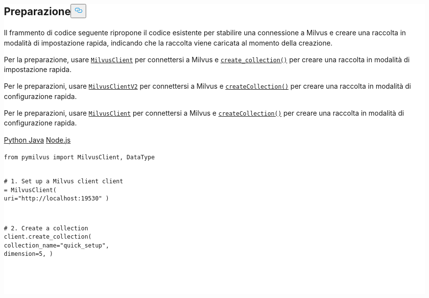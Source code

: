 <h2 id="Preparations" class="common-anchor-header">Preparazione<button data-href="#Preparations" class="anchor-icon" translate="no">
      <svg translate="no"
        aria-hidden="true"
        focusable="false"
        height="20"
        version="1.1"
        viewBox="0 0 16 16"
        width="16"
      >
        <path
          fill="#0092E4"
          fill-rule="evenodd"
          d="M4 9h1v1H4c-1.5 0-3-1.69-3-3.5S2.55 3 4 3h4c1.45 0 3 1.69 3 3.5 0 1.41-.91 2.72-2 3.25V8.59c.58-.45 1-1.27 1-2.09C10 5.22 8.98 4 8 4H4c-.98 0-2 1.22-2 2.5S3 9 4 9zm9-3h-1v1h1c1 0 2 1.22 2 2.5S13.98 12 13 12H9c-.98 0-2-1.22-2-2.5 0-.83.42-1.64 1-2.09V6.25c-1.09.53-2 1.84-2 3.25C6 11.31 7.55 13 9 13h4c1.45 0 3-1.69 3-3.5S14.5 6 13 6z"
        ></path>
      </svg>
    </button></h2><p>Il frammento di codice seguente ripropone il codice esistente per stabilire una connessione a Milvus e creare una raccolta in modalità di impostazione rapida, indicando che la raccolta viene caricata al momento della creazione.</p>
<div class="language-python">
<p>Per la preparazione, usare <a href="https://milvus.io/api-reference/pymilvus/v2.4.x/MilvusClient/Client/MilvusClient.md"><code translate="no">MilvusClient</code></a> per connettersi a Milvus e <a href="https://milvus.io/api-reference/pymilvus/v2.4.x/MilvusClient/Collections/create_collection.md"><code translate="no">create_collection()</code></a> per creare una raccolta in modalità di impostazione rapida.</p>
</div>
<div class="language-java">
<p>Per le preparazioni, usare <a href="https://milvus.io/api-reference/java/v2.4.x/v2/Client/MilvusClientV2.md"><code translate="no">MilvusClientV2</code></a> per connettersi a Milvus e <a href="https://milvus.io/api-reference/java/v2.4.x/v2/Collections/createCollection.md"><code translate="no">createCollection()</code></a> per creare una raccolta in modalità di configurazione rapida.</p>
</div>
<div class="language-javascript">
<p>Per le preparazioni, usare <a href="https://milvus.io/api-reference/node/v2.4.x/Client/MilvusClient.md"><code translate="no">MilvusClient</code></a> per connettersi a Milvus e <a href="https://milvus.io/api-reference/node/v2.4.x/Collections/createCollection.md"><code translate="no">createCollection()</code></a> per creare una raccolta in modalità di configurazione rapida.</p>
</div>
<div class="multipleCode">
   <a href="#python">Python </a> <a href="#java">Java</a> <a href="#javascript">Node.js</a></div>
<pre><code translate="no" class="language-python"><span class="hljs-keyword">from</span> pymilvus <span class="hljs-keyword">import</span> MilvusClient, DataType

<span class="hljs-comment"># 1. Set up a Milvus client</span>
client = MilvusClient(
    uri=<span class="hljs-string">&quot;http://localhost:19530&quot;</span>
)

<span class="hljs-comment"># 2. Create a collection</span>
client.create_collection(
    collection_name=<span class="hljs-string">&quot;quick_setup&quot;</span>,
    dimension=<span class="hljs-number">5</span>,
)
